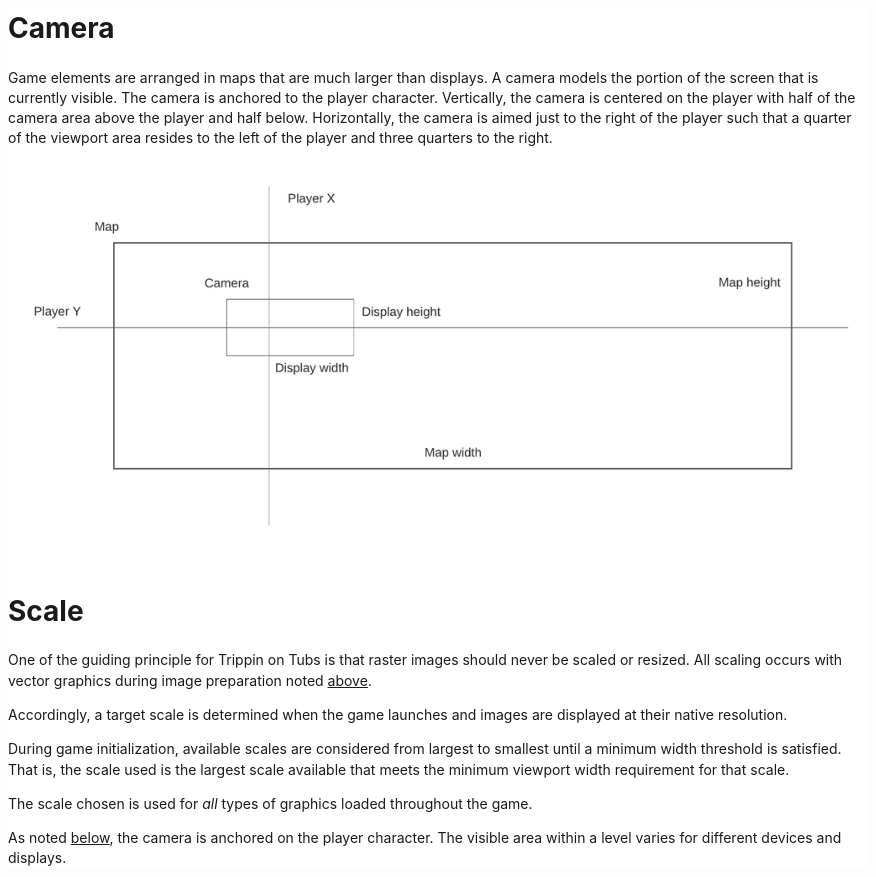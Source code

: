 # Camera

Game elements are arranged in maps that are much larger than displays. A camera models the
portion of the screen that is currently visible. The camera is anchored to the player
character. Vertically, the camera is centered on the player with half of the camera area
above the player and half below. Horizontally, the camera is aimed just to the right of the
player such that a quarter of the viewport area resides to the left of the player and three quarters
to the right.

![Camera](docs/camera.png)

# Scale

One of the guiding principle for Trippin on Tubs is that raster images should never be scaled or resized.
All scaling occurs with vector graphics during image preparation noted [above](#media).

Accordingly, a target scale is determined when the game launches and images are displayed at
their native resolution.

During game initialization, available scales are considered from largest to smallest until a minimum width
threshold is satisfied. That is, the scale used is the largest scale available that meets the minimum viewport
width requirement for that scale.

The scale chosen is used for _all_ types of graphics loaded throughout the game.

As noted [below](#camera), the camera is anchored on the player character. The visible area within a level
varies for different devices and displays.
